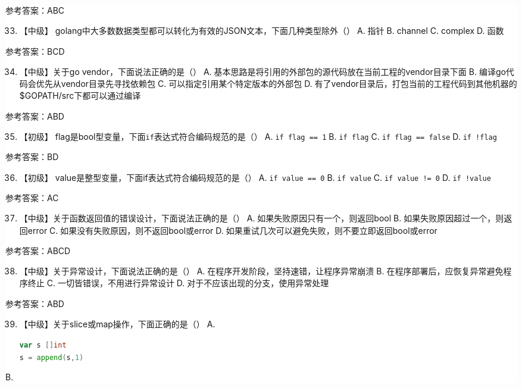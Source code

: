 参考答案：ABC

33. 【中级】 golang中大多数数据类型都可以转化为有效的JSON文本，下面几种类型除外（）
A. 指针
B. channel
C. complex
D. 函数

参考答案：BCD

34. 【中级】关于go vendor，下面说法正确的是（）
A. 基本思路是将引用的外部包的源代码放在当前工程的vendor目录下面
B. 编译go代码会优先从vendor目录先寻找依赖包
C. 可以指定引用某个特定版本的外部包
D. 有了vendor目录后，打包当前的工程代码到其他机器的$GOPATH/src下都可以通过编译

参考答案：ABD

35. 【初级】 flag是bool型变量，下面`if`表达式符合编码规范的是（）
A. `if flag == 1`
B. `if flag`
C. `if flag == false`
D. `if !flag`

参考答案：BD

36. 【初级】 value是整型变量，下面if表达式符合编码规范的是（）
A. `if value == 0`
B. `if value`
C. `if value != 0`
D. `if !value`

参考答案：AC

37. 【中级】关于函数返回值的错误设计，下面说法正确的是（）
A. 如果失败原因只有一个，则返回bool
B. 如果失败原因超过一个，则返回error
C. 如果没有失败原因，则不返回bool或error
D. 如果重试几次可以避免失败，则不要立即返回bool或error

参考答案：ABCD

38. 【中级】关于异常设计，下面说法正确的是（）
A. 在程序开发阶段，坚持速错，让程序异常崩溃
B. 在程序部署后，应恢复异常避免程序终止
C. 一切皆错误，不用进行异常设计
D. 对于不应该出现的分支，使用异常处理

参考答案：ABD

39. 【中级】关于slice或map操作，下面正确的是（）
A.
    
    ```go
    var s []int
    s = append(s,1)
    ```
B.
    